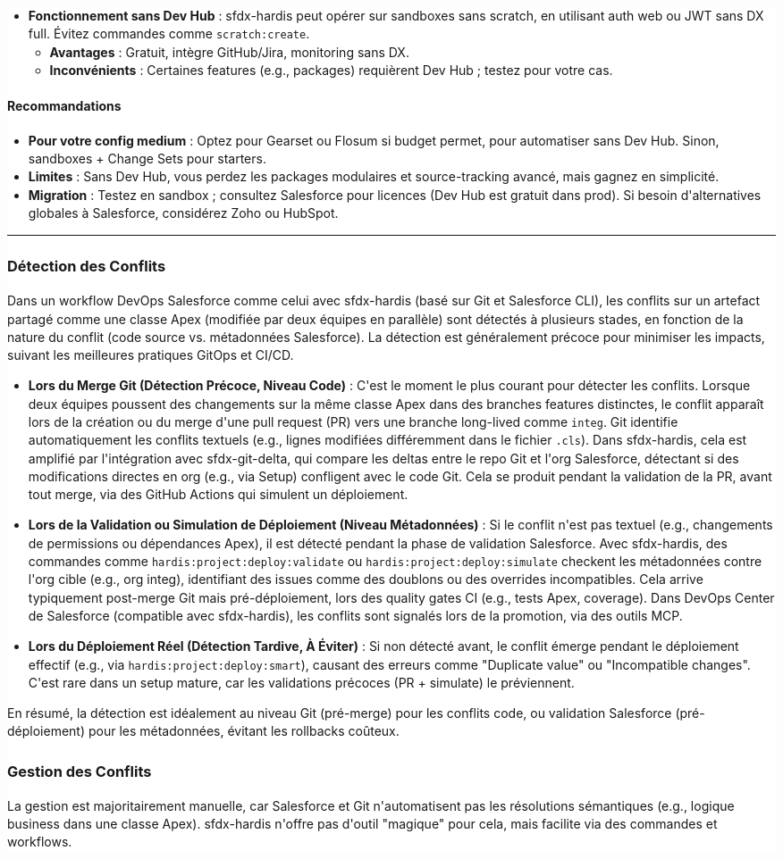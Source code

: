 - **Fonctionnement sans Dev Hub** : sfdx-hardis peut opérer sur sandboxes sans scratch, en utilisant auth web ou JWT sans DX full. Évitez commandes comme `scratch:create`.
  - **Avantages** : Gratuit, intègre GitHub/Jira, monitoring sans DX.
  - **Inconvénients** : Certaines features (e.g., packages) requièrent Dev Hub ; testez pour votre cas.

#### Recommandations
- **Pour votre config medium** : Optez pour Gearset ou Flosum si budget permet, pour automatiser sans Dev Hub. Sinon, sandboxes + Change Sets pour starters.
- **Limites** : Sans Dev Hub, vous perdez les packages modulaires et source-tracking avancé, mais gagnez en simplicité.
- **Migration** : Testez en sandbox ; consultez Salesforce pour licences (Dev Hub est gratuit dans prod). Si besoin d'alternatives globales à Salesforce, considérez Zoho ou HubSpot.

---

### Détection des Conflits
Dans un workflow DevOps Salesforce comme celui avec sfdx-hardis (basé sur Git et Salesforce CLI), les conflits sur un artefact partagé comme une classe Apex (modifiée par deux équipes en parallèle) sont détectés à plusieurs stades, en fonction de la nature du conflit (code source vs. métadonnées Salesforce). La détection est généralement précoce pour minimiser les impacts, suivant les meilleures pratiques GitOps et CI/CD.

- **Lors du Merge Git (Détection Précoce, Niveau Code)** : 
  C'est le moment le plus courant pour détecter les conflits. Lorsque deux équipes poussent des changements sur la même classe Apex dans des branches features distinctes, le conflit apparaît lors de la création ou du merge d'une pull request (PR) vers une branche long-lived comme `integ`. Git identifie automatiquement les conflits textuels (e.g., lignes modifiées différemment dans le fichier `.cls`). Dans sfdx-hardis, cela est amplifié par l'intégration avec sfdx-git-delta, qui compare les deltas entre le repo Git et l'org Salesforce, détectant si des modifications directes en org (e.g., via Setup) confligent avec le code Git. Cela se produit pendant la validation de la PR, avant tout merge, via des GitHub Actions qui simulent un déploiement.

- **Lors de la Validation ou Simulation de Déploiement (Niveau Métadonnées)** :
  Si le conflit n'est pas textuel (e.g., changements de permissions ou dépendances Apex), il est détecté pendant la phase de validation Salesforce. Avec sfdx-hardis, des commandes comme `hardis:project:deploy:validate` ou `hardis:project:deploy:simulate` checkent les métadonnées contre l'org cible (e.g., org integ), identifiant des issues comme des doublons ou des overrides incompatibles. Cela arrive typiquement post-merge Git mais pré-déploiement, lors des quality gates CI (e.g., tests Apex, coverage). Dans DevOps Center de Salesforce (compatible avec sfdx-hardis), les conflits sont signalés lors de la promotion, via des outils MCP.

- **Lors du Déploiement Réel (Détection Tardive, À Éviter)** :
  Si non détecté avant, le conflit émerge pendant le déploiement effectif (e.g., via `hardis:project:deploy:smart`), causant des erreurs comme "Duplicate value" ou "Incompatible changes". C'est rare dans un setup mature, car les validations précoces (PR + simulate) le préviennent.

En résumé, la détection est idéalement au niveau Git (pré-merge) pour les conflits code, ou validation Salesforce (pré-déploiement) pour les métadonnées, évitant les rollbacks coûteux.

### Gestion des Conflits
La gestion est majoritairement manuelle, car Salesforce et Git n'automatisent pas les résolutions sémantiques (e.g., logique business dans une classe Apex). sfdx-hardis n'offre pas d'outil "magique" pour cela, mais facilite via des commandes et workflows.
